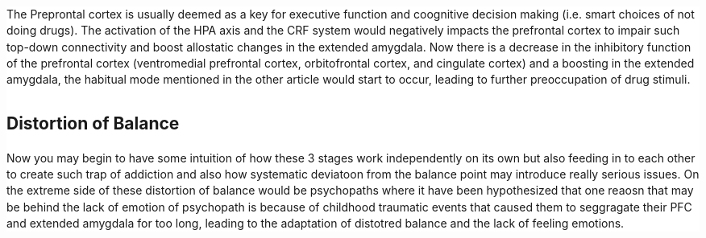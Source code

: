 <div class="wrapper">
  <p>
    The Preprontal cortex is usually deemed as a key for executive function and coognitive decision making (i.e. smart choices of not doing drugs). The activation of the HPA axis and the CRF system would negatively impacts the prefrontal cortex to impair such top-down connectivity and boost allostatic changes in the extended amygdala. 
    Now there is a decrease in the inhibitory function of the prefrontal cortex (ventromedial prefrontal cortex, orbitofrontal cortex, and cingulate cortex) and a boosting in the extended amygdala, the habitual mode mentioned in the other article would start to occur, leading to further preoccupation of drug stimuli.
  </p>
</div>

## Distortion of Balance

<div class="wrapper">
  <p>
    Now you may begin to have some intuition of how these 3 stages work independently on its own but also feeding in to each other to create such trap of addiction and also how systematic deviatoon from the balance point may introduce really serious issues. On the extreme side of these distortion of balance would be psychopaths where it have been hypothesized that 
    one reaosn that may be behind the lack of emotion of psychopath is because of childhood traumatic events that caused them to seggragate their PFC and extended amygdala for too long, leading to the adaptation of distotred balance and the lack of feeling emotions.
  </p>
</div>
